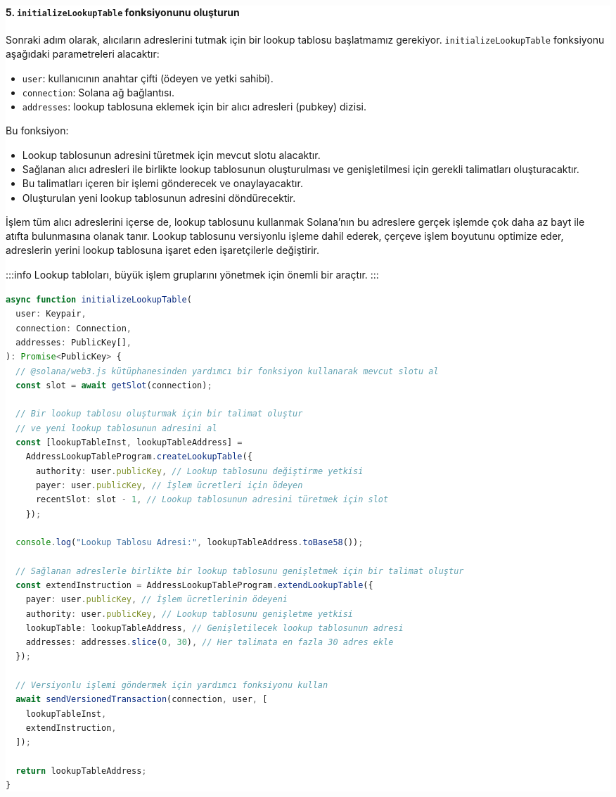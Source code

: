 #### 5. `initializeLookupTable` fonksiyonunu oluşturun

Sonraki adım olarak, alıcıların adreslerini tutmak için bir lookup tablosu başlatmamız gerekiyor. `initializeLookupTable` fonksiyonu aşağıdaki parametreleri alacaktır:

- `user`: kullanıcının anahtar çifti (ödeyen ve yetki sahibi).
- `connection`: Solana ağ bağlantısı.
- `addresses`: lookup tablosuna eklemek için bir alıcı adresleri (pubkey) dizisi.

Bu fonksiyon:

- Lookup tablosunun adresini türetmek için mevcut slotu alacaktır.
- Sağlanan alıcı adresleri ile birlikte lookup tablosunun oluşturulması ve genişletilmesi için gerekli talimatları oluşturacaktır.
- Bu talimatları içeren bir işlemi gönderecek ve onaylayacaktır.
- Oluşturulan yeni lookup tablosunun adresini döndürecektir.

İşlem tüm alıcı adreslerini içerse de, lookup tablosunu kullanmak Solana’nın bu adreslere gerçek işlemde çok daha az bayt ile atıfta bulunmasına olanak tanır. Lookup tablosunu versiyonlu işleme dahil ederek, çerçeve işlem boyutunu optimize eder, adreslerin yerini lookup tablosuna işaret eden işaretçilerle değiştirir.

:::info
Lookup tabloları, büyük işlem gruplarını yönetmek için önemli bir araçtır.
:::

```typescript filename="use-lookup-tables.ts"
async function initializeLookupTable(
  user: Keypair,
  connection: Connection,
  addresses: PublicKey[],
): Promise<PublicKey> {
  // @solana/web3.js kütüphanesinden yardımcı bir fonksiyon kullanarak mevcut slotu al
  const slot = await getSlot(connection);

  // Bir lookup tablosu oluşturmak için bir talimat oluştur
  // ve yeni lookup tablosunun adresini al
  const [lookupTableInst, lookupTableAddress] =
    AddressLookupTableProgram.createLookupTable({
      authority: user.publicKey, // Lookup tablosunu değiştirme yetkisi
      payer: user.publicKey, // İşlem ücretleri için ödeyen
      recentSlot: slot - 1, // Lookup tablosunun adresini türetmek için slot
    });

  console.log("Lookup Tablosu Adresi:", lookupTableAddress.toBase58());

  // Sağlanan adreslerle birlikte bir lookup tablosunu genişletmek için bir talimat oluştur
  const extendInstruction = AddressLookupTableProgram.extendLookupTable({
    payer: user.publicKey, // İşlem ücretlerinin ödeyeni
    authority: user.publicKey, // Lookup tablosunu genişletme yetkisi
    lookupTable: lookupTableAddress, // Genişletilecek lookup tablosunun adresi
    addresses: addresses.slice(0, 30), // Her talimata en fazla 30 adres ekle
  });

  // Versiyonlu işlemi göndermek için yardımcı fonksiyonu kullan
  await sendVersionedTransaction(connection, user, [
    lookupTableInst,
    extendInstruction,
  ]);

  return lookupTableAddress;
}
```
